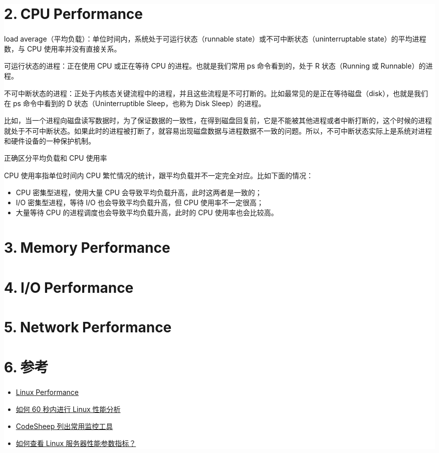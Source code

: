 

# 2. CPU Performance

load average（平均负载）：单位时间内，系统处于可运行状态（runnable state）或不可中断状态（uninterruptable state）的平均进程数，与 CPU 使用率并没有直接关系。

可运行状态的进程：正在使用 CPU 或正在等待 CPU 的进程。也就是我们常用 ps 命令看到的，处于 R 状态（Running 或 Runnable）的进程。

不可中断状态的进程：正处于内核态关键流程中的进程，并且这些流程是不可打断的。比如最常见的是正在等待磁盘（disk），也就是我们在 ps 命令中看到的 D 状态（Uninterruptible Sleep，也称为 Disk Sleep）的进程。

比如，当一个进程向磁盘读写数据时，为了保证数据的一致性，在得到磁盘回复前，它是不能被其他进程或者中断打断的，这个时候的进程就处于不可中断状态。如果此时的进程被打断了，就容易出现磁盘数据与进程数据不一致的问题。所以，不可中断状态实际上是系统对进程和硬件设备的一种保护机制。

正确区分平均负载和 CPU 使用率

CPU 使用率指单位时间内 CPU 繁忙情况的统计，跟平均负载并不一定完全对应。比如下面的情况：

- CPU 密集型进程，使用大量 CPU 会导致平均负载升高，此时这两者是一致的；
- I/O 密集型进程，等待 I/O 也会导致平均负载升高，但 CPU 使用率不一定很高；
- 大量等待 CPU 的进程调度也会导致平均负载升高，此时的 CPU 使用率也会比较高。

# 3. Memory Performance



# 4. I/O Performance



# 5. Network Performance





# 6. 参考

- [Linux Performance](http://www.brendangregg.com/linuxperf.html)

- [如何 60 秒内进行 Linux 性能分析](https://mp.weixin.qq.com/s?__biz=MzI0OTA3OTM4MA==&mid=2455110627&idx=1&sn=6452b61a1aa9126cd6874b6f731f03a1&chksm=fe3450d8c943d9ce389372f9da4e5a1c54d6419b98144cc346ccfafa175758901fe68cf99a73&mpshare=1&scene=24&srcid=&sharer_sharetime=1590076651796&sharer_shareid=1813da429599d3785585eac965f1aa77&key=1cb409b1e6845731cbb675abe3379f22acb3e7524678737985c9ea500376d57bbcc18d4b8e7489b2d6893af87959cedd648921fdf755fdf7e84cfa01839bda54e39dc3385f15d8a5536bd178abf3d05aa09fe562f4c63c6aa8caf0cd6d98656ffe9f1bb3464f30260a244d566cf1059e19ef198ee743d49e80051e78a222434d&ascene=14&uin=MTE2MDU5MjIzNA%3D%3D&devicetype=Windows+10+x64&version=6300002f&lang=zh_CN&exportkey=A6Io2cPWUakbyRI7AlfF3dA%3D&pass_ticket=aUFZUParu2js4nQ7AaFdbqYXSULD4Aap4Fv2P64VAtlM%2FsR52EPLWAmjVTjvWw97&wx_header=0)

- [CodeSheep 列出常用监控工具](https://mp.weixin.qq.com/s?__biz=MzU4ODI1MjA3NQ==&mid=2247495793&idx=1&sn=a46b6570280594552e5d711942f72eb0&chksm=fddd26b5caaaafa303b282a258b712a461f7a453af9d9c6737515f8edc8cf74d5c57a6a2e94d&scene=126&&sessionid=1643247338#rd)

- [如何查看 Linux 服务器性能参数指标？](https://mp.weixin.qq.com/s/8PShiKil_rOiIZbH4C95HA)

  


